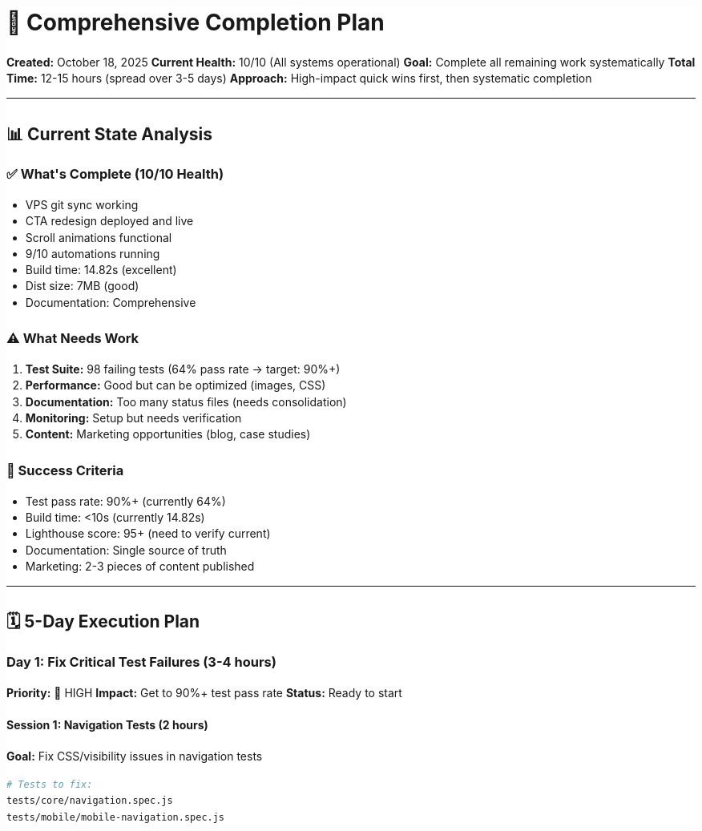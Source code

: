 # 🎯 Comprehensive Completion Plan

**Created:** October 18, 2025
**Current Health:** 10/10 (All systems operational)
**Goal:** Complete all remaining work systematically
**Total Time:** 12-15 hours (spread over 3-5 days)
**Approach:** High-impact quick wins first, then systematic completion

---

## 📊 Current State Analysis

### ✅ What's Complete (10/10 Health)
- VPS git sync working
- CTA redesign deployed and live
- Scroll animations functional
- 9/10 automations running
- Build time: 14.82s (excellent)
- Dist size: 7MB (good)
- Documentation: Comprehensive

### ⚠️ What Needs Work
1. **Test Suite:** 98 failing tests (64% pass rate → target: 90%+)
2. **Performance:** Good but can be optimized (images, CSS)
3. **Documentation:** Too many status files (needs consolidation)
4. **Monitoring:** Setup but needs verification
5. **Content:** Marketing opportunities (blog, case studies)

### 🎯 Success Criteria
- Test pass rate: 90%+ (currently 64%)
- Build time: <10s (currently 14.82s)
- Lighthouse score: 95+ (need to verify current)
- Documentation: Single source of truth
- Marketing: 2-3 pieces of content published

---

## 🗓️ 5-Day Execution Plan

### **Day 1: Fix Critical Test Failures** (3-4 hours)
**Priority:** 🔴 HIGH
**Impact:** Get to 90%+ test pass rate
**Status:** Ready to start

#### Session 1: Navigation Tests (2 hours)
**Goal:** Fix CSS/visibility issues in navigation tests

```bash
# Tests to fix:
tests/core/navigation.spec.js
tests/mobile/mobile-navigation.spec.js
```
